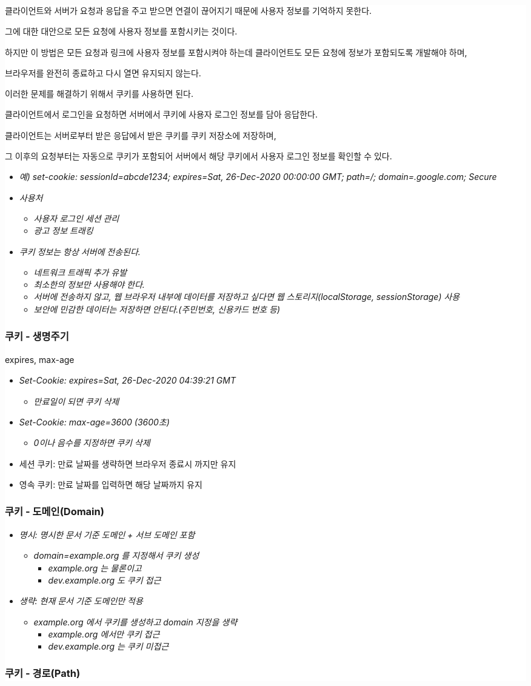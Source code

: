 클라이언트와 서버가 요청과 응답을 주고 받으면 연결이 끊어지기 때문에 사용자 정보를 기억하지 못한다.

그에 대한 대안으로 모든 요청에 사용자 정보를 포함시키는 것이다.

하지만 이 방법은 모든 요청과 링크에 사용자 정보를 포함시켜야 하는데 클라이언트도 모든 요청에 정보가 포함되도록 개발해야 하며,

브라우저를 완전히 종료하고 다시 열면 유지되지 않는다.

이러한 문제를 해결하기 위해서 쿠키를 사용하면 된다.

클라이언트에서 로그인을 요청하면 서버에서 쿠키에 사용자 로그인 정보를 담아 응답한다.

클라이언트는 서버로부터 받은 응답에서 받은 쿠키를 쿠키 저장소에 저장하며,

그 이후의 요청부터는 자동으로 쿠키가 포함되어 서버에서 해당 쿠키에서 사용자 로그인 정보를 확인할 수 있다.

- *예) set-cookie: sessionId=abcde1234; expires=Sat, 26-Dec-2020 00:00:00 GMT; path=/; domain=.google.com; Secure*


- *사용처*
    - *사용자 로그인 세션 관리*
    - *광고 정보 트래킹*


- *쿠키 정보는 항상 서버에 전송된다.*
    - *네트워크 트래픽 추가 유발*
    - *최소한의 정보만 사용해야 한다.*
    - *서버에 전송하지 않고, 웹 브라우저 내부에 데이터를 저장하고 싶다면 웹 스토리지(localStorage, sessionStorage) 사용*
    - *보안에 민감한 데이터는 저장하면 안된다.(주민번호, 신용카드 번호 등)*

### 쿠키 - 생명주기

expires, max-age

- *Set-Cookie: expires=Sat, 26-Dec-2020 04:39:21 GMT*
    - *만료일이 되면 쿠키 삭제*


- *Set-Cookie: max-age=3600 (3600초)*
    - *0이나 음수를 지정하면 쿠키 삭제*


- 세션 쿠키: 만료 날짜를 생략하면 브라우저 종료시 까지만 유지
- 영속 쿠키: 만료 날짜를 입력하면 해당 날짜까지 유지

### 쿠키 - 도메인(Domain)

- *명시: 명시한 문서 기준 도메인 + 서브 도메인 포함*
    - *domain=example.org 를 지정해서 쿠키 생성*
        - *example.org 는 물론이고*
        - *dev.example.org 도 쿠키 접근*


- *생략: 현재 문서 기준 도메인만 적용*
    - *example.org 에서 쿠키를 생성하고 domain 지정을 생략*
        - *example.org 에서만 쿠키 접근*
        - *dev.example.org 는 쿠키 미접근*

### 쿠키 - 경로(Path)
